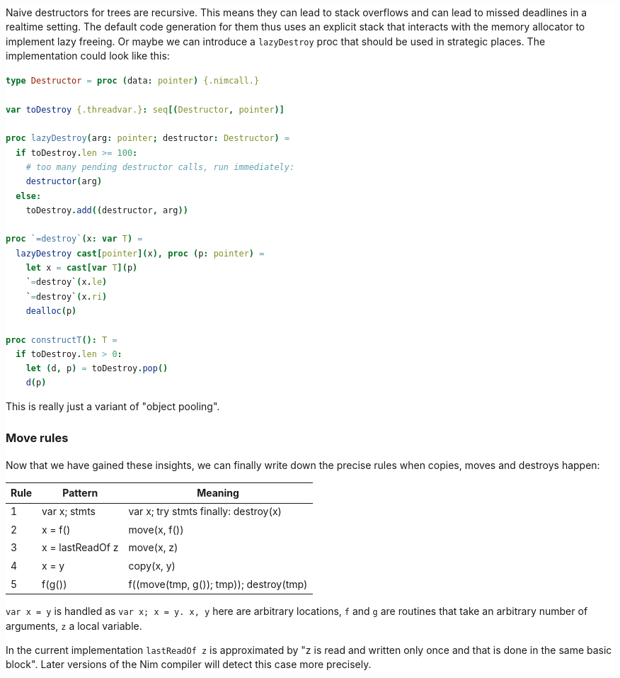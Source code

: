 Naive destructors for trees are recursive. This means they can lead to stack overflows and can lead to missed deadlines in a realtime setting. The default code generation for them thus uses an explicit stack that interacts with the memory allocator to implement lazy freeing. Or maybe we can introduce a `lazyDestroy` proc that should be used in strategic places. The implementation could look like this:

```nim
type Destructor = proc (data: pointer) {.nimcall.}

var toDestroy {.threadvar.}: seq[(Destructor, pointer)]

proc lazyDestroy(arg: pointer; destructor: Destructor) =
  if toDestroy.len >= 100:
    # too many pending destructor calls, run immediately:
    destructor(arg)
  else:
    toDestroy.add((destructor, arg))

proc `=destroy`(x: var T) =
  lazyDestroy cast[pointer](x), proc (p: pointer) =
    let x = cast[var T](p)
    `=destroy`(x.le)
    `=destroy`(x.ri)
    dealloc(p)

proc constructT(): T =
  if toDestroy.len > 0:
    let (d, p) = toDestroy.pop()
    d(p)
```  

This is really just a variant of "object pooling".

### Move rules

Now that we have gained these insights, we can finally write down the precise rules when copies, moves and destroys happen:

| Rule |	Pattern |	Meaning |
|------|----------|---------|
| 1 |	var x; stmts	|var x; try stmts finally: destroy(x)|
| 2 |	x = f()	| move(x, f())|
| 3 |	x = lastReadOf z |	move(x, z)|
| 4	|x = y	| copy(x, y) |
| 5	|f(g())	|f((move(tmp, g()); tmp)); destroy(tmp) |

`var x = y` is handled as `var x; x = y. x, y` here are arbitrary locations, `f` and `g` are routines that take an arbitrary number of arguments, `z` a local variable.

In the current implementation `lastReadOf z` is approximated by "z is read and written only once and that is done in the same basic block". Later versions of the Nim compiler will detect this case more precisely.
